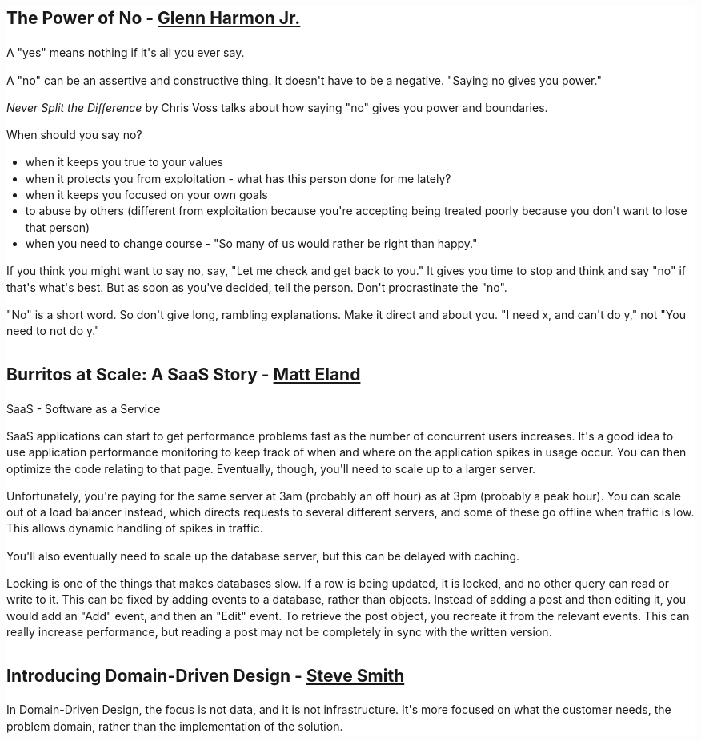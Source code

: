 ## The Power of No - [Glenn Harmon Jr.](https://twitter.com/GlennHarmonJr)

A "yes" means nothing if it's all you ever say.

A "no" can be an assertive and constructive thing. It doesn't have to be a negative. "Saying no gives you power."

*Never Split the Difference* by Chris Voss talks about how saying "no" gives you power and boundaries.

When should you say no?

- when it keeps you true to your values
- when it protects you from exploitation - what has this person done for me lately?
- when it keeps you focused on your own goals
- to abuse by others (different from exploitation because you're accepting being treated poorly because you don't want to lose that person)
- when you need to change course - "So many of us would rather be right than happy."

If you think you might want to say no, say, "Let me check and get back to you." It gives you time to stop and think and say "no" if that's what's best. But as soon as you've decided, tell the person. Don't procrastinate the "no".

"No" is a short word. So don't give long, rambling explanations. Make it direct and about you. "I need x, and can't do y," not "You need to not do y."

## Burritos at Scale: A SaaS Story - [Matt Eland](https://twitter.com/integerman)

SaaS - Software as a Service

SaaS applications can start to get performance problems fast as the number of concurrent users increases. It's a good idea to use application performance monitoring to keep track of when and where on the application spikes in usage occur. You can then optimize the code relating to that page. Eventually, though, you'll need to scale up to a larger server.

Unfortunately, you're paying for the same server at 3am (probably an off hour) as at 3pm (probably a peak hour). You can scale out ot a load balancer instead, which directs requests to several different servers, and some of these go offline when traffic is low. This allows dynamic handling of spikes in traffic.

You'll also eventually need to scale up the database server, but this can be delayed with caching.

Locking is one of the things that makes databases slow. If a row is being updated, it is locked, and no other query can read or write to it. This can be fixed by adding events to a database, rather than objects. Instead of adding a post and then editing it, you would add an "Add" event, and then an "Edit" event. To retrieve the post object, you recreate it from the relevant events. This can really increase performance, but reading a post may not be completely in sync with the written version.

## Introducing Domain-Driven Design - [Steve Smith](https://twitter.com/ardalis)

In Domain-Driven Design, the focus is not data, and it is not infrastructure. It's more focused on what the customer needs, the problem domain, rather than the implementation of the solution.
